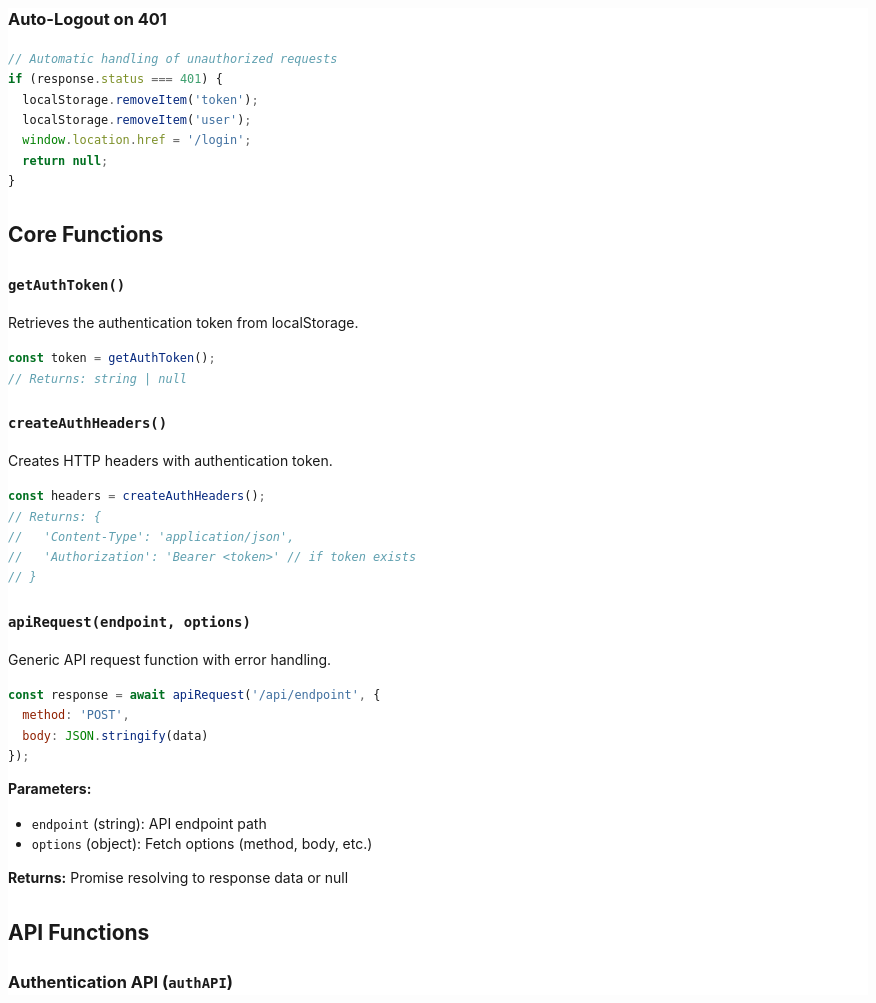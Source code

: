 ### Auto-Logout on 401
```javascript
// Automatic handling of unauthorized requests
if (response.status === 401) {
  localStorage.removeItem('token');
  localStorage.removeItem('user');
  window.location.href = '/login';
  return null;
}
```

## Core Functions

### `getAuthToken()`
Retrieves the authentication token from localStorage.

```javascript
const token = getAuthToken();
// Returns: string | null
```

### `createAuthHeaders()`
Creates HTTP headers with authentication token.

```javascript
const headers = createAuthHeaders();
// Returns: {
//   'Content-Type': 'application/json',
//   'Authorization': 'Bearer <token>' // if token exists
// }
```

### `apiRequest(endpoint, options)`
Generic API request function with error handling.

```javascript
const response = await apiRequest('/api/endpoint', {
  method: 'POST',
  body: JSON.stringify(data)
});
```

**Parameters:**
- `endpoint` (string): API endpoint path
- `options` (object): Fetch options (method, body, etc.)

**Returns:** Promise resolving to response data or null

## API Functions

### Authentication API (`authAPI`)
